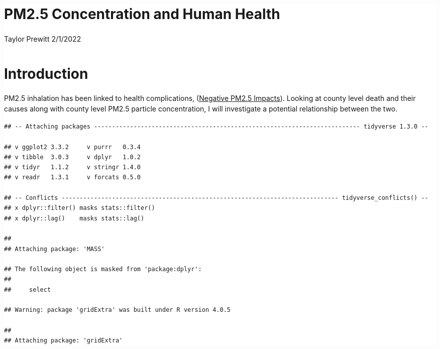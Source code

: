 PM2.5 Concentration and Human Health
================
Taylor Prewitt
2/1/2022

# Introduction

PM2.5 inhalation has been linked to health complications, ([Negative
PM2.5
Impacts](%22#https://www.health.ny.gov/environmental/indoors/air/pmq_a.htm#:~:text=Exposure%20to%20fine%20particles%20can,as%20asthma%20and%20heart%20disease.%22)).
Looking at county level death and their causes along with county level
PM2.5 particle concentration, I will investigate a potential
relationship between the two.

    ## -- Attaching packages -------------------------------------------------------------------------- tidyverse 1.3.0 --

    ## v ggplot2 3.3.2     v purrr   0.3.4
    ## v tibble  3.0.3     v dplyr   1.0.2
    ## v tidyr   1.1.2     v stringr 1.4.0
    ## v readr   1.3.1     v forcats 0.5.0

    ## -- Conflicts ----------------------------------------------------------------------------- tidyverse_conflicts() --
    ## x dplyr::filter() masks stats::filter()
    ## x dplyr::lag()    masks stats::lag()

    ## 
    ## Attaching package: 'MASS'

    ## The following object is masked from 'package:dplyr':
    ## 
    ##     select

    ## Warning: package 'gridExtra' was built under R version 4.0.5

    ## 
    ## Attaching package: 'gridExtra'
